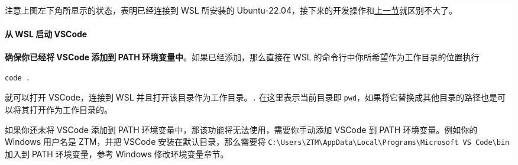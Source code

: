 注意上图左下角所显示的状态，表明已经连接到 WSL 所安装的 Ubuntu-22.04，接下来的开发操作和[上一节](#vscode_1)就区别不大了。

#### 从 WSL 启动 VSCode

**确保你已经将 VSCode 添加到 PATH 环境变量中**。如果已经添加，那么直接在 WSL 的命令行中你所希望作为工作目录的位置执行
```
code .
```

就可以打开 VSCode，连接到 WSL 并且打开该目录作为工作目录。`.` 在这里表示当前目录即 `pwd`，如果将它替换成其他目录的路径也是可以将其打开作为工作目录的。

如果你还未将 VSCode 添加到 PATH 环境变量中，那该功能将无法使用，需要你手动添加 VSCode 到 PATH 环境变量。例如你的 Windows 用户名是 ZTM，并把 VSCode 安装在默认目录，那么需要将 `C:\Users\ZTM\AppData\Local\Programs\Microsoft VS Code\bin` 加入到 PATH 环境变量，参考 Windows 修改环境变量章节。
